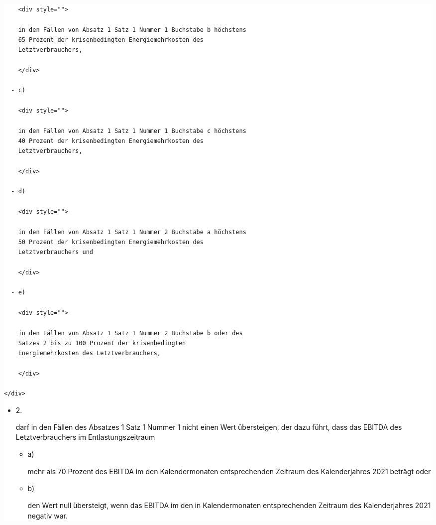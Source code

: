         <div style="">
        
        in den Fällen von Absatz 1 Satz 1 Nummer 1 Buchstabe b höchstens
        65 Prozent der krisenbedingten Energiemehrkosten des
        Letztverbrauchers,
        
        </div>
    
      - c)
        
        <div style="">
        
        in den Fällen von Absatz 1 Satz 1 Nummer 1 Buchstabe c höchstens
        40 Prozent der krisenbedingten Energiemehrkosten des
        Letztverbrauchers,
        
        </div>
    
      - d)
        
        <div style="">
        
        in den Fällen von Absatz 1 Satz 1 Nummer 2 Buchstabe a höchstens
        50 Prozent der krisenbedingten Energiemehrkosten des
        Letztverbrauchers und
        
        </div>
    
      - e)
        
        <div style="">
        
        in den Fällen von Absatz 1 Satz 1 Nummer 2 Buchstabe b oder des
        Satzes 2 bis zu 100 Prozent der krisenbedingten
        Energiemehrkosten des Letztverbrauchers,
        
        </div>
    
    </div>

  - 2\.
    
    <div style="">
    
    darf in den Fällen des Absatzes 1 Satz 1 Nummer 1 nicht einen Wert
    übersteigen, der dazu führt, dass das EBITDA des Letztverbrauchers
    im Entlastungszeitraum
    
      - a)
        
        <div style="">
        
        mehr als 70 Prozent des EBITDA im den Kalendermonaten
        entsprechenden Zeitraum des Kalenderjahres 2021 beträgt oder
        
        </div>
    
      - b)
        
        <div style="">
        
        den Wert null übersteigt, wenn das EBITDA im den in
        Kalendermonaten entsprechenden Zeitraum des Kalenderjahres 2021
        negativ war.
        